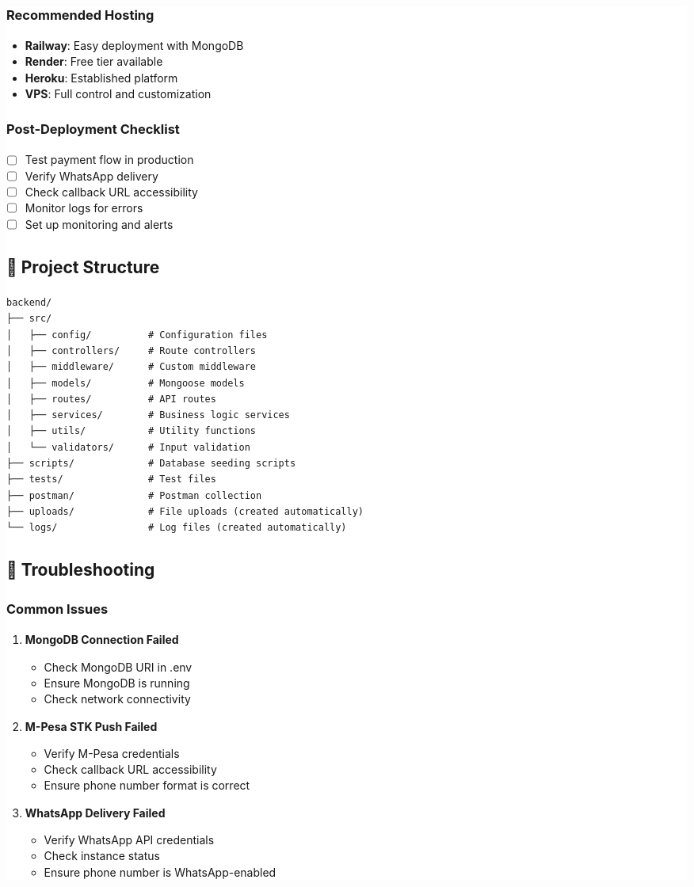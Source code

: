 ### Recommended Hosting
- **Railway**: Easy deployment with MongoDB
- **Render**: Free tier available
- **Heroku**: Established platform
- **VPS**: Full control and customization

### Post-Deployment Checklist
- [ ] Test payment flow in production
- [ ] Verify WhatsApp delivery
- [ ] Check callback URL accessibility
- [ ] Monitor logs for errors
- [ ] Set up monitoring and alerts

## 📁 Project Structure

```
backend/
├── src/
│   ├── config/          # Configuration files
│   ├── controllers/     # Route controllers
│   ├── middleware/      # Custom middleware
│   ├── models/          # Mongoose models
│   ├── routes/          # API routes
│   ├── services/        # Business logic services
│   ├── utils/           # Utility functions
│   └── validators/      # Input validation
├── scripts/             # Database seeding scripts
├── tests/               # Test files
├── postman/             # Postman collection
├── uploads/             # File uploads (created automatically)
└── logs/                # Log files (created automatically)
```

## 🐛 Troubleshooting

### Common Issues

1. **MongoDB Connection Failed**
   - Check MongoDB URI in .env
   - Ensure MongoDB is running
   - Check network connectivity

2. **M-Pesa STK Push Failed**
   - Verify M-Pesa credentials
   - Check callback URL accessibility
   - Ensure phone number format is correct

3. **WhatsApp Delivery Failed**
   - Verify WhatsApp API credentials
   - Check instance status
   - Ensure phone number is WhatsApp-enabled
